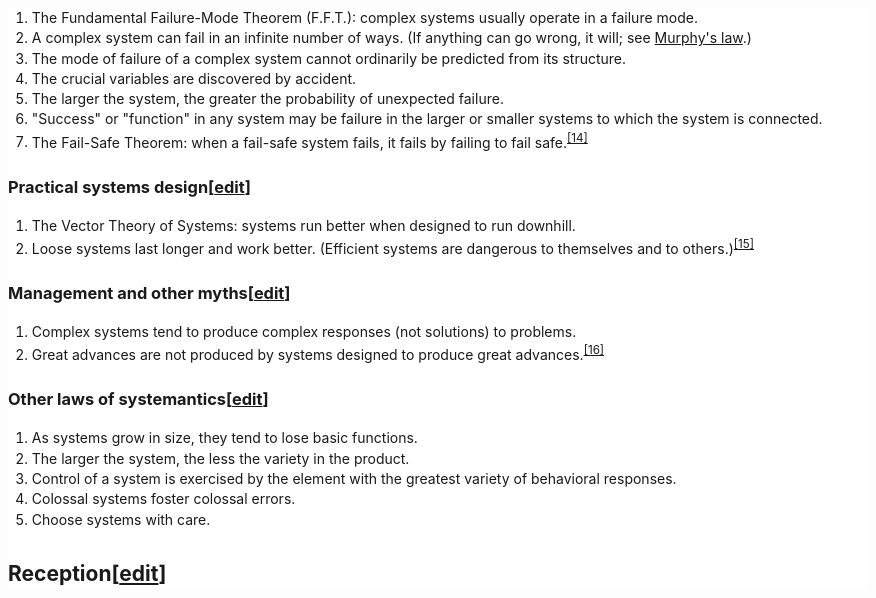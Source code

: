 1.  The Fundamental Failure-Mode Theorem (F.F.T.): complex systems usually operate in a failure mode.
2.  A complex system can fail in an infinite number of ways. (If anything can go wrong, it will; see [Murphy's law](https://en.wikipedia.org/wiki/Murphy%27s_law "Murphy's law").)
3.  The mode of failure of a complex system cannot ordinarily be predicted from its structure.
4.  The crucial variables are discovered by accident.
5.  The larger the system, the greater the probability of unexpected failure.
6.  "Success" or "function" in any system may be failure in the larger or smaller systems to which the system is connected.
7.  The Fail-Safe Theorem: when a fail-safe system fails, it fails by failing to fail safe.<sup id="cite_ref-FOOTNOTEGall197891–97_14-0"><a href="https://en.wikipedia.org/wiki/Systemantics#cite_note-FOOTNOTEGall197891%E2%80%9397-14">[14]</a></sup>

### Practical systems design\[[edit](https://en.wikipedia.org/w/index.php?title=Systemantics&action=edit&section=15 "Edit section: Practical systems design")\]

1.  The Vector Theory of Systems: systems run better when designed to run downhill.
2.  Loose systems last longer and work better. (Efficient systems are dangerous to themselves and to others.)<sup id="cite_ref-FOOTNOTEGall197899–104_15-0"><a href="https://en.wikipedia.org/wiki/Systemantics#cite_note-FOOTNOTEGall197899%E2%80%93104-15">[15]</a></sup>

### Management and other myths\[[edit](https://en.wikipedia.org/w/index.php?title=Systemantics&action=edit&section=16 "Edit section: Management and other myths")\]

1.  Complex systems tend to produce complex responses (not solutions) to problems.
2.  Great advances are not produced by systems designed to produce great advances.<sup id="cite_ref-FOOTNOTEGall197899–110_16-0"><a href="https://en.wikipedia.org/wiki/Systemantics#cite_note-FOOTNOTEGall197899%E2%80%93110-16">[16]</a></sup>

### Other laws of systemantics\[[edit](https://en.wikipedia.org/w/index.php?title=Systemantics&action=edit&section=17 "Edit section: Other laws of systemantics")\]

1.  As systems grow in size, they tend to lose basic functions.
2.  The larger the system, the less the variety in the product.
3.  Control of a system is exercised by the element with the greatest variety of behavioral responses.
4.  Colossal systems foster colossal errors.
5.  Choose systems with care.

## Reception\[[edit](https://en.wikipedia.org/w/index.php?title=Systemantics&action=edit&section=18 "Edit section: Reception")\]
